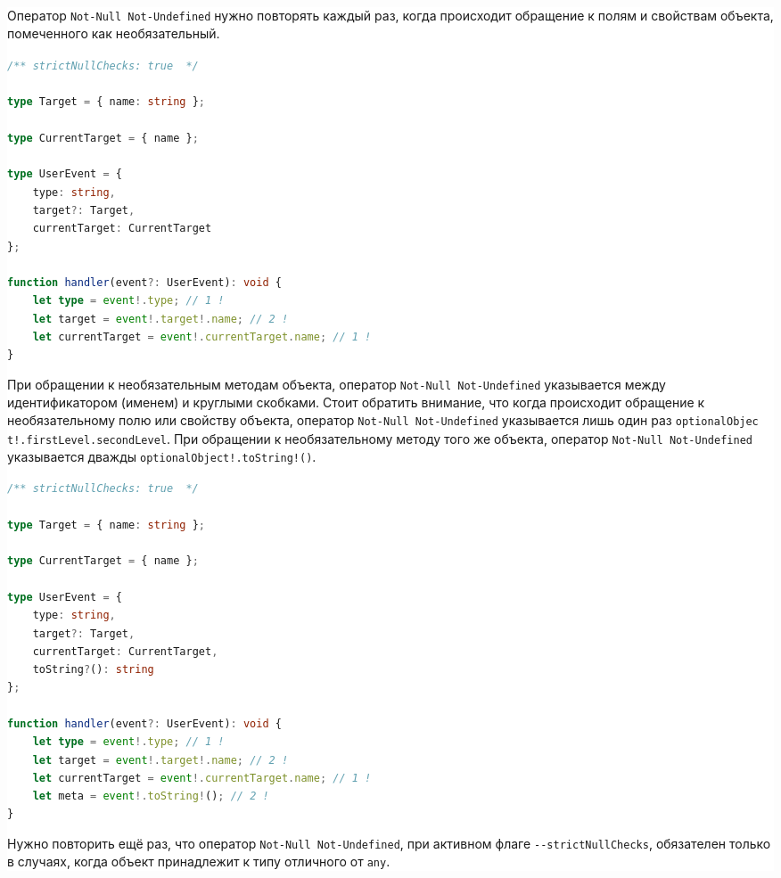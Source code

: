 Оператор `Not-Null Not-Undefined` нужно повторять каждый раз, когда происходит обращение к полям и свойствам объекта, помеченного как необязательный.

`````ts
/** strictNullChecks: true  */

type Target = { name: string };

type CurrentTarget = { name };

type UserEvent = {
    type: string,
    target?: Target,
    currentTarget: CurrentTarget
};

function handler(event?: UserEvent): void {
    let type = event!.type; // 1 !
    let target = event!.target!.name; // 2 !
    let currentTarget = event!.currentTarget.name; // 1 !
}
`````

При обращении к необязательным методам объекта, оператор `Not-Null Not-Undefined` указывается между идентификатором (именем) и круглыми скобками. Стоит обратить внимание, что когда происходит обращение к необязательному полю или свойству объекта, оператор `Not-Null Not-Undefined` указывается лишь один раз `optionalObject!.firstLevel.secondLevel`. При обращении к необязательному методу того же объекта, оператор `Not-Null Not-Undefined` указывается дважды `optionalObject!.toString!()`.

`````ts
/** strictNullChecks: true  */

type Target = { name: string };

type CurrentTarget = { name };

type UserEvent = {
    type: string,
    target?: Target,
    currentTarget: CurrentTarget,
    toString?(): string
};

function handler(event?: UserEvent): void {
    let type = event!.type; // 1 !
    let target = event!.target!.name; // 2 !
    let currentTarget = event!.currentTarget.name; // 1 !
    let meta = event!.toString!(); // 2 !
}
`````

Нужно повторить ещё раз, что оператор `Not-Null Not-Undefined`, при активном флаге `--strictNullChecks`, обязателен только в случаях, когда объект принадлежит к типу отличного от `any`.
